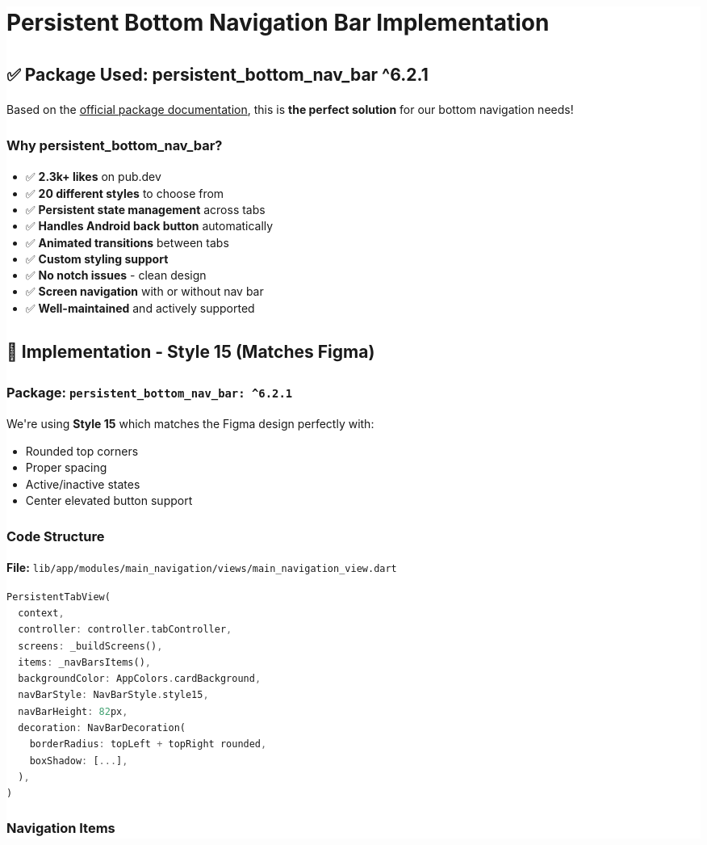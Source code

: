 # Persistent Bottom Navigation Bar Implementation

## ✅ Package Used: persistent_bottom_nav_bar ^6.2.1

Based on the [official package documentation](https://pub.dev/packages/persistent_bottom_nav_bar), this is **the perfect solution** for our bottom navigation needs!

### Why persistent_bottom_nav_bar?

- ✅ **2.3k+ likes** on pub.dev
- ✅ **20 different styles** to choose from
- ✅ **Persistent state management** across tabs
- ✅ **Handles Android back button** automatically
- ✅ **Animated transitions** between tabs
- ✅ **Custom styling support**
- ✅ **No notch issues** - clean design
- ✅ **Screen navigation** with or without nav bar
- ✅ **Well-maintained** and actively supported

## 🎨 Implementation - Style 15 (Matches Figma)

### Package: `persistent_bottom_nav_bar: ^6.2.1`

We're using **Style 15** which matches the Figma design perfectly with:
- Rounded top corners
- Proper spacing
- Active/inactive states
- Center elevated button support

### Code Structure

**File:** `lib/app/modules/main_navigation/views/main_navigation_view.dart`

```dart
PersistentTabView(
  context,
  controller: controller.tabController,
  screens: _buildScreens(),
  items: _navBarsItems(),
  backgroundColor: AppColors.cardBackground,
  navBarStyle: NavBarStyle.style15,
  navBarHeight: 82px,
  decoration: NavBarDecoration(
    borderRadius: topLeft + topRight rounded,
    boxShadow: [...],
  ),
)
```

### Navigation Items
